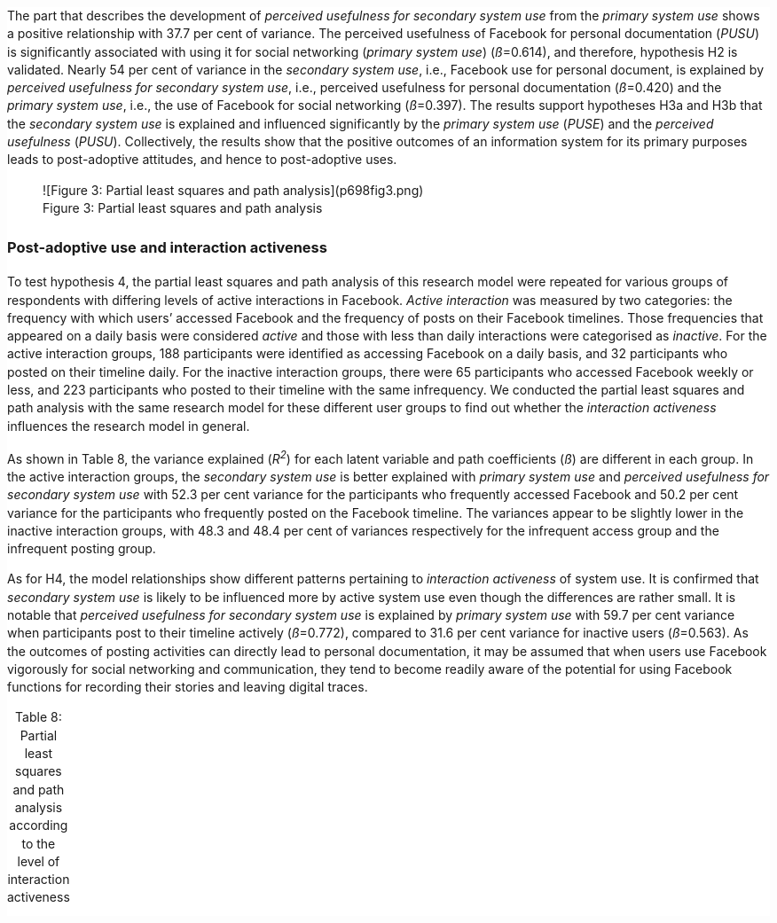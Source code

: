 The part that describes the development of _perceived usefulness for secondary system use_ from the _primary system use_ shows a positive relationship with 37.7 per cent of variance. The perceived usefulness of Facebook for personal documentation (_PUSU_) is significantly associated with using it for social networking (_primary system use_) (_ß_=0.614), and therefore, hypothesis H2 is validated. Nearly 54 per cent of variance in the _secondary system use_, i.e., Facebook use for personal document, is explained by _perceived usefulness for secondary system use_, i.e., perceived usefulness for personal documentation (_ß_=0.420) and the _primary system use_, i.e., the use of Facebook for social networking (_ß_=0.397). The results support hypotheses H3a and H3b that the _secondary system use_ is explained and influenced significantly by the _primary system use_ (_PUSE_) and the _perceived usefulness_ (_PUSU_). Collectively, the results show that the positive outcomes of an information system for its primary purposes leads to post-adoptive attitudes, and hence to post-adoptive uses.

<figure class="centre">![Figure 3: Partial least squares and path analysis](p698fig3.png)

<figcaption>Figure 3: Partial least squares and path analysis</figcaption>

</figure>

### Post-adoptive use and interaction activeness

To test hypothesis 4, the partial least squares and path analysis of this research model were repeated for various groups of respondents with differing levels of active interactions in Facebook. _Active interaction_ was measured by two categories: the frequency with which users’ accessed Facebook and the frequency of posts on their Facebook timelines. Those frequencies that appeared on a daily basis were considered _active_ and those with less than daily interactions were categorised as _inactive_. For the active interaction groups, 188 participants were identified as accessing Facebook on a daily basis, and 32 participants who posted on their timeline daily. For the inactive interaction groups, there were 65 participants who accessed Facebook weekly or less, and 223 participants who posted to their timeline with the same infrequency. We conducted the partial least squares and path analysis with the same research model for these different user groups to find out whether the _interaction activeness_ influences the research model in general.

As shown in Table 8, the variance explained (_R<sup>2</sup>_) for each latent variable and path coefficients (_ß_) are different in each group. In the active interaction groups, the _secondary system use_ is better explained with _primary system use_ and _perceived usefulness for secondary system use_ with 52.3 per cent variance for the participants who frequently accessed Facebook and 50.2 per cent variance for the participants who frequently posted on the Facebook timeline. The variances appear to be slightly lower in the inactive interaction groups, with 48.3 and 48.4 per cent of variances respectively for the infrequent access group and the infrequent posting group.

As for H4, the model relationships show different patterns pertaining to _interaction activeness_ of system use. It is confirmed that _secondary system use_ is likely to be influenced more by active system use even though the differences are rather small. It is notable that _perceived usefulness for secondary system use_ is explained by _primary system use_ with 59.7 per cent variance when participants post to their timeline actively (_ß_=0.772), compared to 31.6 per cent variance for inactive users (_ß_=0.563). As the outcomes of posting activities can directly lead to personal documentation, it may be assumed that when users use Facebook vigorously for social networking and communication, they tend to become readily aware of the potential for using Facebook functions for recording their stories and leaving digital traces.

<table class="center" style="width:95%;"><caption>  
Table 8: Partial least squares and path analysis according to the level of interaction activeness  
</caption>
